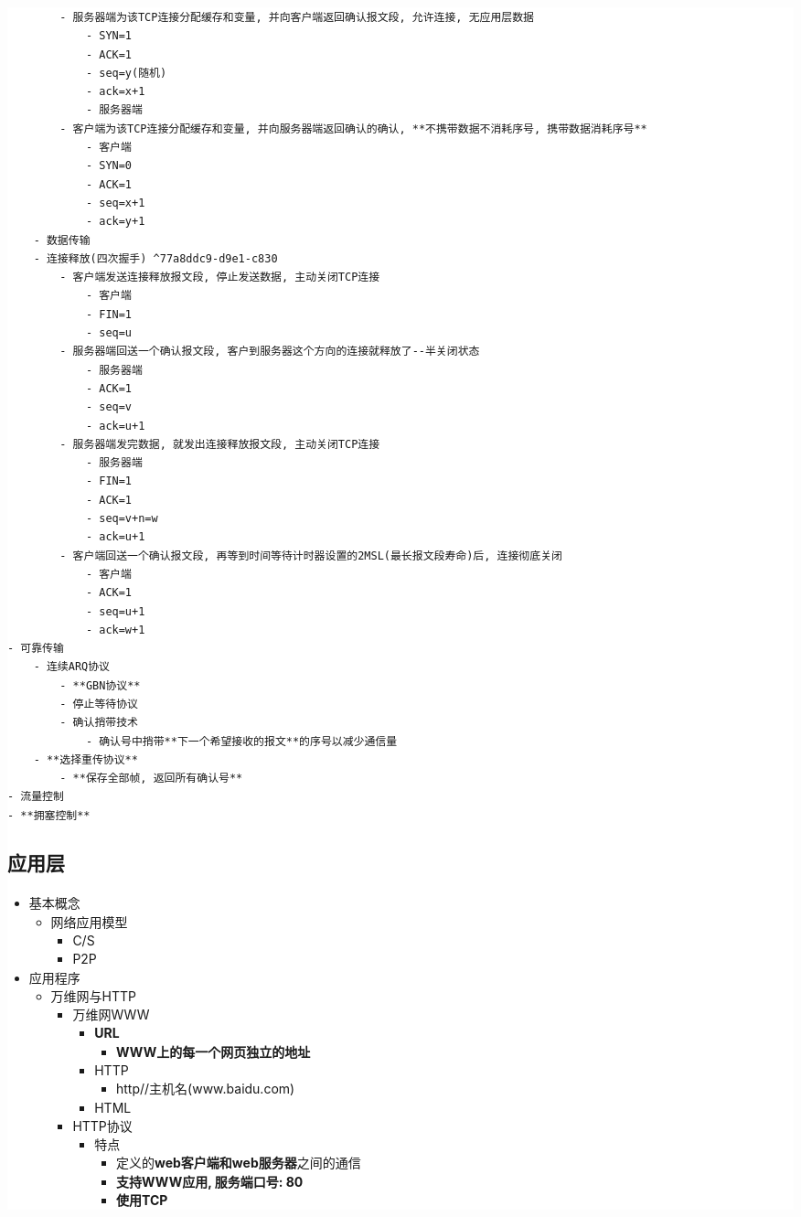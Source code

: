 			- 服务器端为该TCP连接分配缓存和变量, 并向客户端返回确认报文段, 允许连接, 无应用层数据
				- SYN=1
				- ACK=1
				- seq=y(随机)
				- ack=x+1
				- 服务器端
			- 客户端为该TCP连接分配缓存和变量, 并向服务器端返回确认的确认, **不携带数据不消耗序号, 携带数据消耗序号**
				- 客户端
				- SYN=0
				- ACK=1
				- seq=x+1
				- ack=y+1
		- 数据传输
		- 连接释放(四次握手) ^77a8ddc9-d9e1-c830
			- 客户端发送连接释放报文段, 停止发送数据, 主动关闭TCP连接
				- 客户端
				- FIN=1
				- seq=u
			- 服务器端回送一个确认报文段, 客户到服务器这个方向的连接就释放了--半关闭状态
				- 服务器端
				- ACK=1
				- seq=v
				- ack=u+1
			- 服务器端发完数据, 就发出连接释放报文段, 主动关闭TCP连接
				- 服务器端
				- FIN=1
				- ACK=1
				- seq=v+n=w
				- ack=u+1
			- 客户端回送一个确认报文段, 再等到时间等待计时器设置的2MSL(最长报文段寿命)后, 连接彻底关闭
				- 客户端
				- ACK=1
				- seq=u+1
				- ack=w+1
	- 可靠传输
		- 连续ARQ协议
			- **GBN协议**
			- 停止等待协议
			- 确认捎带技术
				- 确认号中捎带**下一个希望接收的报文**的序号以减少通信量
		- **选择重传协议**
			- **保存全部帧, 返回所有确认号**
	- 流量控制
	- **拥塞控制**

## 应用层
- 基本概念
	- 网络应用模型
		- C/S
		- P2P
- 应用程序
	- 万维网与HTTP
		- 万维网WWW
			- **URL**
				- **WWW上的每一个网页独立的地址**
			- HTTP
				- http//主机名(www\.baidu\.com)
			- HTML
		- HTTP协议
			- 特点
				- 定义的**web客户端和web服务器**之间的通信
				- **支持WWW应用, 服务端口号: 80**
				- **使用TCP**